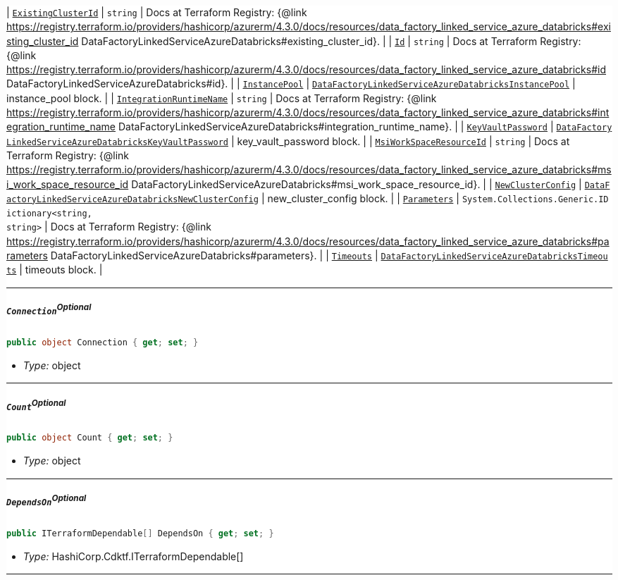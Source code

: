 | <code><a href="#@cdktf/provider-azurerm.dataFactoryLinkedServiceAzureDatabricks.DataFactoryLinkedServiceAzureDatabricksConfig.property.existingClusterId">ExistingClusterId</a></code> | <code>string</code> | Docs at Terraform Registry: {@link https://registry.terraform.io/providers/hashicorp/azurerm/4.3.0/docs/resources/data_factory_linked_service_azure_databricks#existing_cluster_id DataFactoryLinkedServiceAzureDatabricks#existing_cluster_id}. |
| <code><a href="#@cdktf/provider-azurerm.dataFactoryLinkedServiceAzureDatabricks.DataFactoryLinkedServiceAzureDatabricksConfig.property.id">Id</a></code> | <code>string</code> | Docs at Terraform Registry: {@link https://registry.terraform.io/providers/hashicorp/azurerm/4.3.0/docs/resources/data_factory_linked_service_azure_databricks#id DataFactoryLinkedServiceAzureDatabricks#id}. |
| <code><a href="#@cdktf/provider-azurerm.dataFactoryLinkedServiceAzureDatabricks.DataFactoryLinkedServiceAzureDatabricksConfig.property.instancePool">InstancePool</a></code> | <code><a href="#@cdktf/provider-azurerm.dataFactoryLinkedServiceAzureDatabricks.DataFactoryLinkedServiceAzureDatabricksInstancePool">DataFactoryLinkedServiceAzureDatabricksInstancePool</a></code> | instance_pool block. |
| <code><a href="#@cdktf/provider-azurerm.dataFactoryLinkedServiceAzureDatabricks.DataFactoryLinkedServiceAzureDatabricksConfig.property.integrationRuntimeName">IntegrationRuntimeName</a></code> | <code>string</code> | Docs at Terraform Registry: {@link https://registry.terraform.io/providers/hashicorp/azurerm/4.3.0/docs/resources/data_factory_linked_service_azure_databricks#integration_runtime_name DataFactoryLinkedServiceAzureDatabricks#integration_runtime_name}. |
| <code><a href="#@cdktf/provider-azurerm.dataFactoryLinkedServiceAzureDatabricks.DataFactoryLinkedServiceAzureDatabricksConfig.property.keyVaultPassword">KeyVaultPassword</a></code> | <code><a href="#@cdktf/provider-azurerm.dataFactoryLinkedServiceAzureDatabricks.DataFactoryLinkedServiceAzureDatabricksKeyVaultPassword">DataFactoryLinkedServiceAzureDatabricksKeyVaultPassword</a></code> | key_vault_password block. |
| <code><a href="#@cdktf/provider-azurerm.dataFactoryLinkedServiceAzureDatabricks.DataFactoryLinkedServiceAzureDatabricksConfig.property.msiWorkSpaceResourceId">MsiWorkSpaceResourceId</a></code> | <code>string</code> | Docs at Terraform Registry: {@link https://registry.terraform.io/providers/hashicorp/azurerm/4.3.0/docs/resources/data_factory_linked_service_azure_databricks#msi_work_space_resource_id DataFactoryLinkedServiceAzureDatabricks#msi_work_space_resource_id}. |
| <code><a href="#@cdktf/provider-azurerm.dataFactoryLinkedServiceAzureDatabricks.DataFactoryLinkedServiceAzureDatabricksConfig.property.newClusterConfig">NewClusterConfig</a></code> | <code><a href="#@cdktf/provider-azurerm.dataFactoryLinkedServiceAzureDatabricks.DataFactoryLinkedServiceAzureDatabricksNewClusterConfig">DataFactoryLinkedServiceAzureDatabricksNewClusterConfig</a></code> | new_cluster_config block. |
| <code><a href="#@cdktf/provider-azurerm.dataFactoryLinkedServiceAzureDatabricks.DataFactoryLinkedServiceAzureDatabricksConfig.property.parameters">Parameters</a></code> | <code>System.Collections.Generic.IDictionary<string, string></code> | Docs at Terraform Registry: {@link https://registry.terraform.io/providers/hashicorp/azurerm/4.3.0/docs/resources/data_factory_linked_service_azure_databricks#parameters DataFactoryLinkedServiceAzureDatabricks#parameters}. |
| <code><a href="#@cdktf/provider-azurerm.dataFactoryLinkedServiceAzureDatabricks.DataFactoryLinkedServiceAzureDatabricksConfig.property.timeouts">Timeouts</a></code> | <code><a href="#@cdktf/provider-azurerm.dataFactoryLinkedServiceAzureDatabricks.DataFactoryLinkedServiceAzureDatabricksTimeouts">DataFactoryLinkedServiceAzureDatabricksTimeouts</a></code> | timeouts block. |

---

##### `Connection`<sup>Optional</sup> <a name="Connection" id="@cdktf/provider-azurerm.dataFactoryLinkedServiceAzureDatabricks.DataFactoryLinkedServiceAzureDatabricksConfig.property.connection"></a>

```csharp
public object Connection { get; set; }
```

- *Type:* object

---

##### `Count`<sup>Optional</sup> <a name="Count" id="@cdktf/provider-azurerm.dataFactoryLinkedServiceAzureDatabricks.DataFactoryLinkedServiceAzureDatabricksConfig.property.count"></a>

```csharp
public object Count { get; set; }
```

- *Type:* object

---

##### `DependsOn`<sup>Optional</sup> <a name="DependsOn" id="@cdktf/provider-azurerm.dataFactoryLinkedServiceAzureDatabricks.DataFactoryLinkedServiceAzureDatabricksConfig.property.dependsOn"></a>

```csharp
public ITerraformDependable[] DependsOn { get; set; }
```

- *Type:* HashiCorp.Cdktf.ITerraformDependable[]

---
